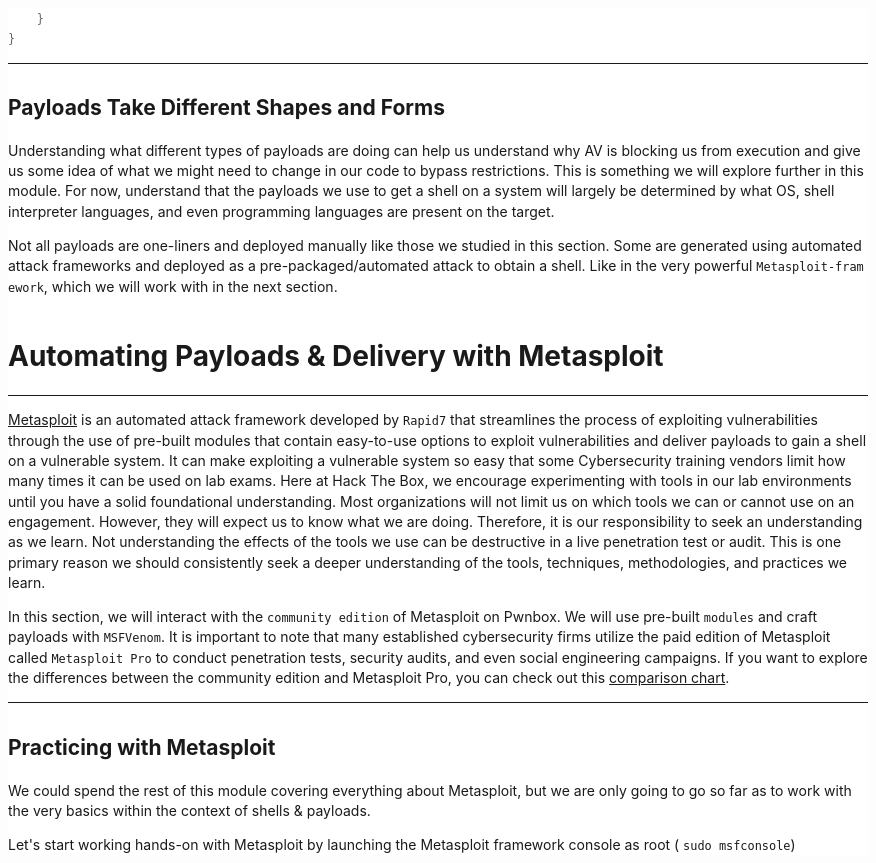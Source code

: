 ```powershell
    }
}

```

* * *

## Payloads Take Different Shapes and Forms

Understanding what different types of payloads are doing can help us understand why AV is blocking us from execution and give us some idea of what we might need to change in our code to bypass restrictions. This is something we will explore further in this module. For now, understand that the payloads we use to get a shell on a system will largely be determined by what OS, shell interpreter languages, and even programming languages are present on the target.

Not all payloads are one-liners and deployed manually like those we studied in this section. Some are generated using automated attack frameworks and deployed as a pre-packaged/automated attack to obtain a shell. Like in the very powerful `Metasploit-framework`, which we will work with in the next section.


# Automating Payloads & Delivery with Metasploit

* * *

[Metasploit](https://www.metasploit.com) is an automated attack framework developed by `Rapid7` that streamlines the process of exploiting vulnerabilities through the use of pre-built modules that contain easy-to-use options to exploit vulnerabilities and deliver payloads to gain a shell on a vulnerable system. It can make exploiting a vulnerable system so easy that some Cybersecurity training vendors limit how many times it can be used on lab exams. Here at Hack The Box, we encourage experimenting with tools in our lab environments until you have a solid foundational understanding. Most organizations will not limit us on which tools we can or cannot use on an engagement. However, they will expect us to know what we are doing. Therefore, it is our responsibility to seek an understanding as we learn. Not understanding the effects of the tools we use can be destructive in a live penetration test or audit. This is one primary reason we should consistently seek a deeper understanding of the tools, techniques, methodologies, and practices we learn.

In this section, we will interact with the `community edition` of Metasploit on Pwnbox. We will use pre-built `modules` and craft payloads with `MSFVenom`. It is important to note that many established cybersecurity firms utilize the paid edition of Metasploit called `Metasploit Pro` to conduct penetration tests, security audits, and even social engineering campaigns. If you want to explore the differences between the community edition and Metasploit Pro, you can check out this [comparison chart](https://www.rapid7.com/products/metasploit/download/editions/).

* * *

## Practicing with Metasploit

We could spend the rest of this module covering everything about Metasploit, but we are only going to go so far as to work with the very basics within the context of shells & payloads.

Let's start working hands-on with Metasploit by launching the Metasploit framework console as root ( `sudo msfconsole`)
